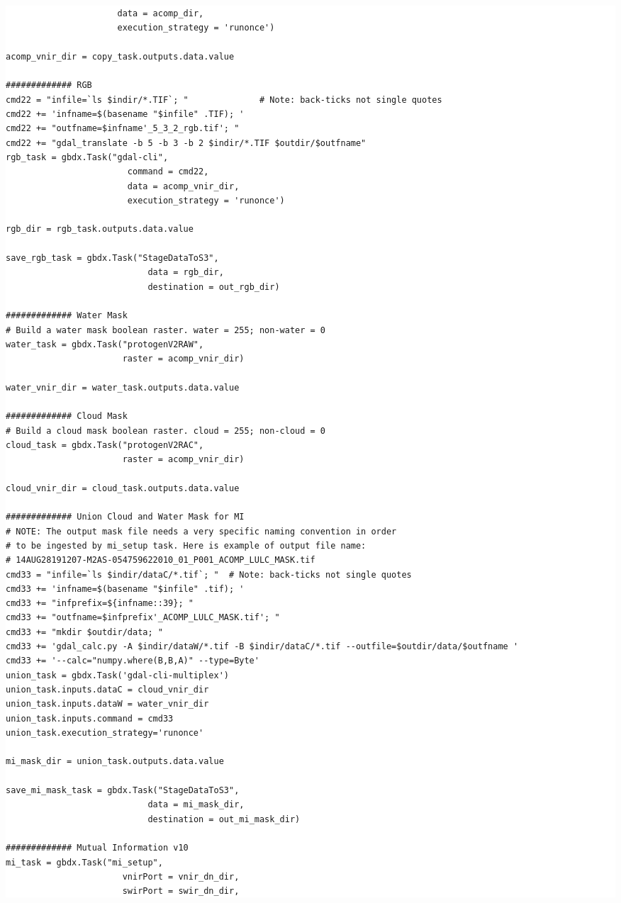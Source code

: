 ```shell
                      data = acomp_dir,
                      execution_strategy = 'runonce')

acomp_vnir_dir = copy_task.outputs.data.value

############# RGB 
cmd22 = "infile=`ls $indir/*.TIF`; "              # Note: back-ticks not single quotes
cmd22 += 'infname=$(basename "$infile" .TIF); '   
cmd22 += "outfname=$infname'_5_3_2_rgb.tif'; "       
cmd22 += "gdal_translate -b 5 -b 3 -b 2 $indir/*.TIF $outdir/$outfname"
rgb_task = gbdx.Task("gdal-cli",
                        command = cmd22,
                        data = acomp_vnir_dir,
                        execution_strategy = 'runonce')

rgb_dir = rgb_task.outputs.data.value 

save_rgb_task = gbdx.Task("StageDataToS3",
                            data = rgb_dir,
                            destination = out_rgb_dir)

############# Water Mask
# Build a water mask boolean raster. water = 255; non-water = 0
water_task = gbdx.Task("protogenV2RAW",
                       raster = acomp_vnir_dir)

water_vnir_dir = water_task.outputs.data.value

############# Cloud Mask
# Build a cloud mask boolean raster. cloud = 255; non-cloud = 0
cloud_task = gbdx.Task("protogenV2RAC",
                       raster = acomp_vnir_dir)

cloud_vnir_dir = cloud_task.outputs.data.value

############# Union Cloud and Water Mask for MI
# NOTE: The output mask file needs a very specific naming convention in order 
# to be ingested by mi_setup task. Here is example of output file name:
# 14AUG28191207-M2AS-054759622010_01_P001_ACOMP_LULC_MASK.tif
cmd33 = "infile=`ls $indir/dataC/*.tif`; "  # Note: back-ticks not single quotes
cmd33 += 'infname=$(basename "$infile" .tif); '  
cmd33 += "infprefix=${infname::39}; "
cmd33 += "outfname=$infprefix'_ACOMP_LULC_MASK.tif'; "
cmd33 += "mkdir $outdir/data; "
cmd33 += 'gdal_calc.py -A $indir/dataW/*.tif -B $indir/dataC/*.tif --outfile=$outdir/data/$outfname '
cmd33 += '--calc="numpy.where(B,B,A)" --type=Byte'
union_task = gbdx.Task('gdal-cli-multiplex')
union_task.inputs.dataC = cloud_vnir_dir
union_task.inputs.dataW = water_vnir_dir
union_task.inputs.command = cmd33
union_task.execution_strategy='runonce'

mi_mask_dir = union_task.outputs.data.value

save_mi_mask_task = gbdx.Task("StageDataToS3",
                            data = mi_mask_dir,
                            destination = out_mi_mask_dir)

############# Mutual Information v10
mi_task = gbdx.Task("mi_setup", 
                       vnirPort = vnir_dn_dir,
                       swirPort = swir_dn_dir,
```